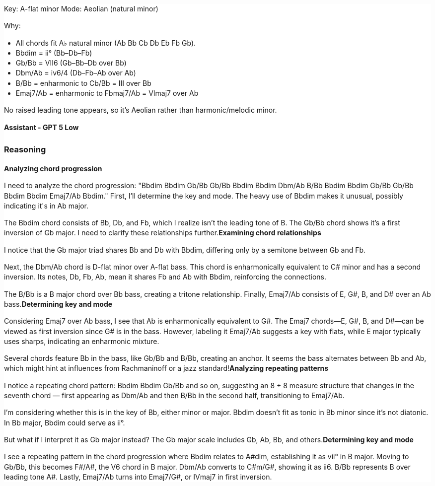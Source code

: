 Key: A-flat minor
Mode: Aeolian (natural minor)

Why:
- All chords fit A♭ natural minor (Ab Bb Cb Db Eb Fb Gb).
- Bbdim = ii° (Bb–Db–Fb)
- Gb/Bb = VII6 (Gb–Bb–Db over Bb)
- Dbm/Ab = iv6/4 (Db–Fb–Ab over Ab)
- B/Bb = enharmonic to Cb/Bb = III over Bb
- Emaj7/Ab = enharmonic to Fbmaj7/Ab = VImaj7 over Ab

No raised leading tone appears, so it’s Aeolian rather than harmonic/melodic minor.

**Assistant - GPT 5 Low**

### Reasoning

**Analyzing chord progression**

I need to analyze the chord progression: "Bbdim Bbdim Gb/Bb Gb/Bb Bbdim Bbdim Dbm/Ab B/Bb Bbdim Bbdim Gb/Bb Gb/Bb Bbdim Bbdim Emaj7/Ab Bbdim." First, I’ll determine the key and mode. The heavy use of Bbdim makes it unusual, possibly indicating it's in Ab major.

The Bbdim chord consists of Bb, Db, and Fb, which I realize isn’t the leading tone of B. The Gb/Bb chord shows it’s a first inversion of Gb major. I need to clarify these relationships further.**Examining chord relationships**

I notice that the Gb major triad shares Bb and Db with Bbdim, differing only by a semitone between Gb and Fb.

Next, the Dbm/Ab chord is D-flat minor over A-flat bass. This chord is enharmonically equivalent to C# minor and has a second inversion. Its notes, Db, Fb, Ab, mean it shares Fb and Ab with Bbdim, reinforcing the connections.

The B/Bb is a B major chord over Bb bass, creating a tritone relationship. Finally, Emaj7/Ab consists of E, G#, B, and D# over an Ab bass.**Determining key and mode**

Considering Emaj7 over Ab bass, I see that Ab is enharmonically equivalent to G#. The Emaj7 chords—E, G#, B, and D#—can be viewed as first inversion since G# is in the bass. However, labeling it Emaj7/Ab suggests a key with flats, while E major typically uses sharps, indicating an enharmonic mixture.

Several chords feature Bb in the bass, like Gb/Bb and B/Bb, creating an anchor. It seems the bass alternates between Bb and Ab, which might hint at influences from Rachmaninoff or a jazz standard!**Analyzing repeating patterns**

I notice a repeating chord pattern: Bbdim Bbdim Gb/Bb and so on, suggesting an 8 + 8 measure structure that changes in the seventh chord — first appearing as Dbm/Ab and then B/Bb in the second half, transitioning to Emaj7/Ab. 

I’m considering whether this is in the key of Bb, either minor or major. Bbdim doesn’t fit as tonic in Bb minor since it’s not diatonic. In Bb major, Bbdim could serve as ii°. 

But what if I interpret it as Gb major instead? The Gb major scale includes Gb, Ab, Bb, and others.**Determining key and mode**

I see a repeating pattern in the chord progression where Bbdim relates to A#dim, establishing it as vii° in B major. Moving to Gb/Bb, this becomes F#/A#, the V6 chord in B major. Dbm/Ab converts to C#m/G#, showing it as ii6. B/Bb represents B over leading tone A#. Lastly, Emaj7/Ab turns into Emaj7/G#, or IVmaj7 in first inversion. 

